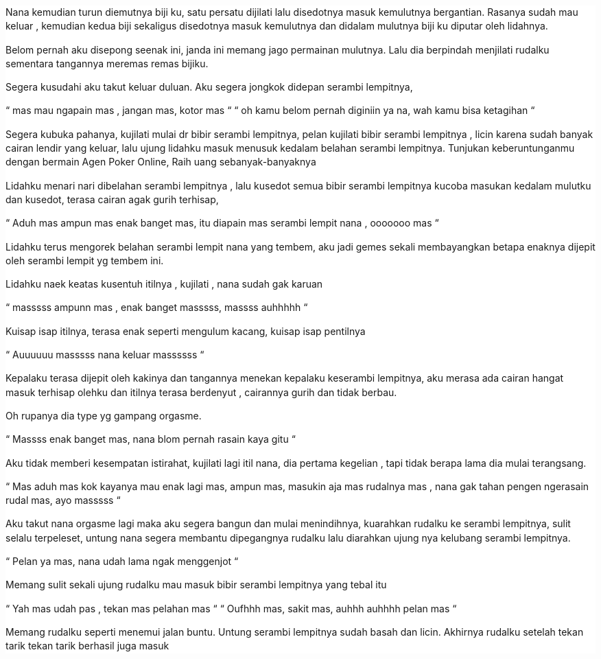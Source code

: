 Nana kemudian turun diemutnya biji ku, satu persatu dijilati lalu disedotnya masuk kemulutnya bergantian. Rasanya sudah mau keluar , kemudian kedua biji sekaligus disedotnya masuk kemulutnya dan didalam mulutnya biji ku diputar oleh lidahnya.

Belom pernah aku disepong seenak ini, janda ini memang jago permainan mulutnya. Lalu dia berpindah menjilati rudalku sementara tangannya meremas remas bijiku.

Segera kusudahi aku takut keluar duluan.
Aku segera jongkok didepan serambi lempitnya,

“ mas mau ngapain mas , jangan mas, kotor mas “
“ oh kamu belom pernah diginiin ya na, wah kamu bisa ketagihan “

Segera kubuka pahanya, kujilati mulai dr bibir serambi lempitnya, pelan kujilati bibir serambi lempitnya , licin karena sudah banyak cairan lendir yang keluar, lalu ujung lidahku masuk menusuk kedalam belahan serambi lempitnya. Tunjukan keberuntunganmu dengan bermain Agen Poker Online, Raih uang sebanyak-banyaknya

Lidahku menari nari dibelahan serambi lempitnya , lalu kusedot semua bibir serambi lempitnya kucoba masukan kedalam mulutku dan kusedot, terasa cairan agak gurih terhisap,

“ Aduh mas ampun mas enak banget mas, itu diapain mas serambi lempit nana , ooooooo mas “

Lidahku terus mengorek belahan serambi lempit nana yang tembem, aku jadi gemes sekali membayangkan betapa enaknya dijepit oleh serambi lempit yg tembem ini.

Lidahku naek keatas kusentuh itilnya , kujilati , nana sudah gak karuan

“ masssss ampunn mas , enak banget masssss, massss auhhhhh “

Kuisap isap itilnya, terasa enak seperti mengulum kacang, kuisap isap pentilnya

“ Auuuuuu masssss nana keluar massssss “

Kepalaku terasa dijepit oleh kakinya dan tangannya menekan kepalaku keserambi lempitnya, aku merasa ada cairan hangat masuk terhisap olehku dan itilnya terasa berdenyut , cairannya gurih dan tidak berbau.

Oh rupanya dia type yg gampang orgasme.

“ Massss enak banget mas, nana blom pernah rasain kaya gitu “

Aku tidak memberi kesempatan istirahat, kujilati lagi itil nana, dia pertama kegelian , tapi tidak berapa lama dia mulai terangsang.

“ Mas aduh mas kok kayanya mau enak lagi mas, ampun mas, masukin aja mas rudalnya mas , nana gak tahan pengen ngerasain rudal mas, ayo masssss “

Aku takut nana orgasme lagi maka aku segera bangun dan mulai menindihnya, kuarahkan rudalku ke serambi lempitnya, sulit selalu terpeleset, untung nana segera membantu dipegangnya rudalku lalu diarahkan ujung nya kelubang serambi lempitnya.

“ Pelan ya mas, nana udah lama ngak menggenjot “

Memang sulit sekali ujung rudalku mau masuk bibir serambi lempitnya yang tebal itu

“ Yah mas udah pas , tekan mas pelahan mas “
“ Oufhhh mas, sakit mas, auhhh auhhhh pelan mas “

Memang rudalku seperti menemui jalan buntu. Untung serambi lempitnya sudah basah dan licin.
Akhirnya rudalku setelah tekan tarik tekan tarik berhasil juga masuk
